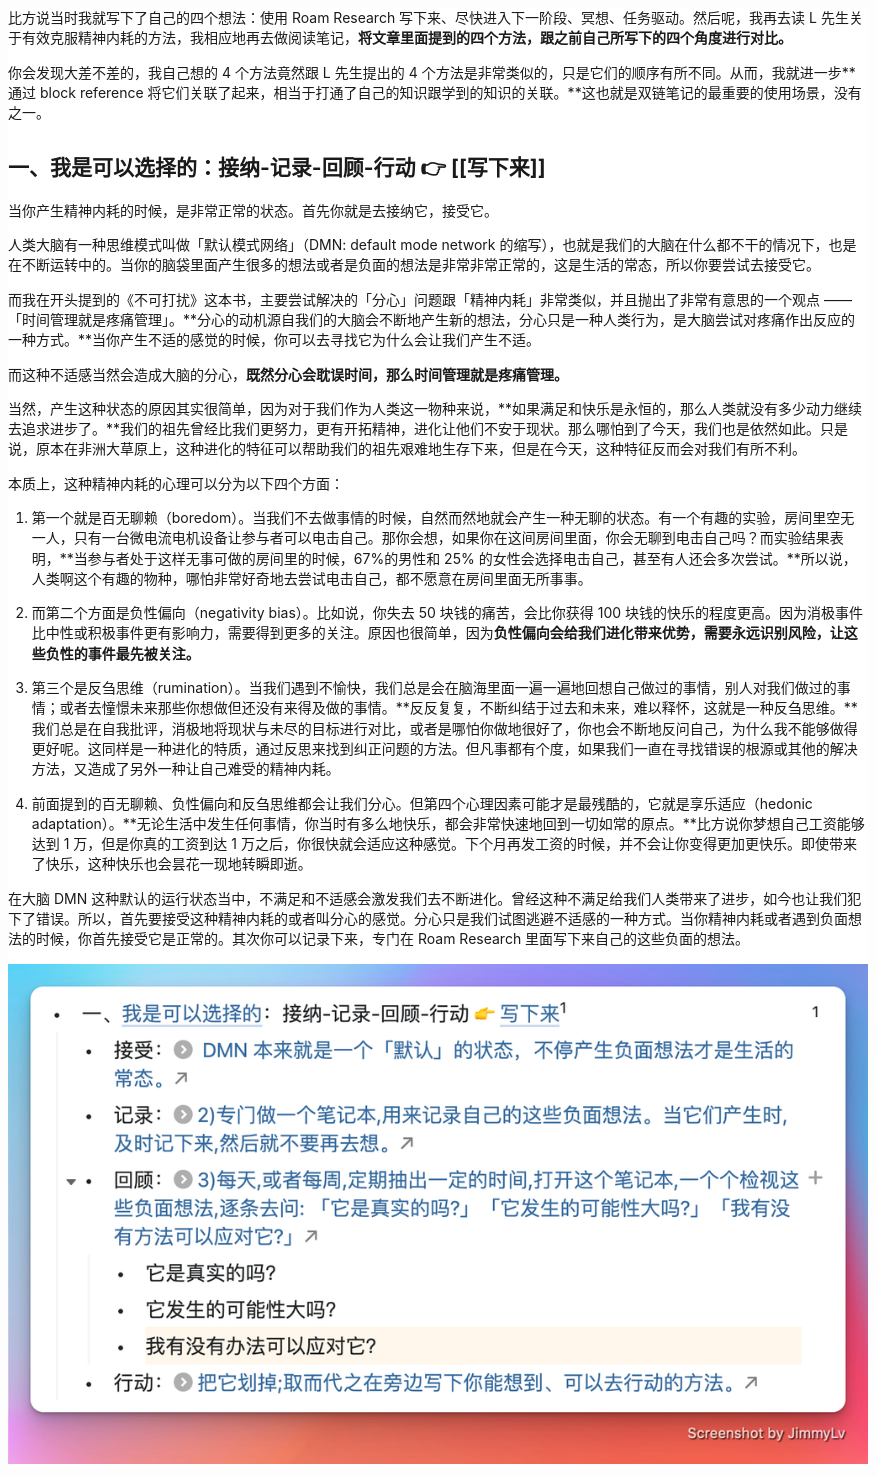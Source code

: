 比方说当时我就写下了自己的四个想法：使用 Roam Research 写下来、尽快进入下一阶段、冥想、任务驱动。然后呢，我再去读 L 先生关于有效克服精神内耗的方法，我相应地再去做阅读笔记，**将文章里面提到的四个方法，跟之前自己所写下的四个角度进行对比。**

你会发现大差不差的，我自己想的 4 个方法竟然跟 L 先生提出的 4 个方法是非常类似的，只是它们的顺序有所不同。从而，我就进一步**通过 block reference 将它们关联了起来，相当于打通了自己的知识跟学到的知识的关联。**这也就是双链笔记的最重要的使用场景，没有之一。

## 一、我是可以选择的：接纳-记录-回顾-行动 👉 [[写下来]]

当你产生精神内耗的时候，是非常正常的状态。首先你就是去接纳它，接受它。

人类大脑有一种思维模式叫做「默认模式网络」（DMN: default mode network 的缩写），也就是我们的大脑在什么都不干的情况下，也是在不断运转中的。当你的脑袋里面产生很多的想法或者是负面的想法是非常非常正常的，这是生活的常态，所以你要尝试去接受它。

而我在开头提到的《不可打扰》这本书，主要尝试解决的「分心」问题跟「精神内耗」非常类似，并且抛出了非常有意思的一个观点 —— 「时间管理就是疼痛管理」。**分心的动机源自我们的大脑会不断地产生新的想法，分心只是一种人类行为，是大脑尝试对疼痛作出反应的一种方式。**当你产生不适的感觉的时候，你可以去寻找它为什么会让我们产生不适。

而这种不适感当然会造成大脑的分心，**既然分心会耽误时间，那么时间管理就是疼痛管理。**

当然，产生这种状态的原因其实很简单，因为对于我们作为人类这一物种来说，**如果满足和快乐是永恒的，那么人类就没有多少动力继续去追求进步了。**我们的祖先曾经比我们更努力，更有开拓精神，进化让他们不安于现状。那么哪怕到了今天，我们也是依然如此。只是说，原本在非洲大草原上，这种进化的特征可以帮助我们的祖先艰难地生存下来，但是在今天，这种特征反而会对我们有所不利。

本质上，这种精神内耗的心理可以分为以下四个方面：

1. 第一个就是百无聊赖（boredom）。当我们不去做事情的时候，自然而然地就会产生一种无聊的状态。有一个有趣的实验，房间里空无一人，只有一台微电流电机设备让参与者可以电击自己。那你会想，如果你在这间房间里面，你会无聊到电击自己吗？而实验结果表明，**当参与者处于这样无事可做的房间里的时候，67%的男性和 25% 的女性会选择电击自己，甚至有人还会多次尝试。**所以说，人类啊这个有趣的物种，哪怕非常好奇地去尝试电击自己，都不愿意在房间里面无所事事。

2. 而第二个方面是负性偏向（negativity bias）。比如说，你失去 50 块钱的痛苦，会比你获得 100 块钱的快乐的程度更高。因为消极事件比中性或积极事件更有影响力，需要得到更多的关注。原因也很简单，因为**负性偏向会给我们进化带来优势，需要永远识别风险，让这些负性的事件最先被关注。**

3. 第三个是反刍思维（rumination）。当我们遇到不愉快，我们总是会在脑海里面一遍一遍地回想自己做过的事情，别人对我们做过的事情；或者去憧憬未来那些你想做但还没有来得及做的事情。**反反复复，不断纠结于过去和未来，难以释怀，这就是一种反刍思维。**我们总是在自我批评，消极地将现状与未尽的目标进行对比，或者是哪怕你做地很好了，你也会不断地反问自己，为什么我不能够做得更好呢。这同样是一种进化的特质，通过反思来找到纠正问题的方法。但凡事都有个度，如果我们一直在寻找错误的根源或其他的解决方法，又造成了另外一种让自己难受的精神内耗。

4. 前面提到的百无聊赖、负性偏向和反刍思维都会让我们分心。但第四个心理因素可能才是最残酷的，它就是享乐适应（hedonic adaptation）。**无论生活中发生任何事情，你当时有多么地快乐，都会非常快速地回到一切如常的原点。**比方说你梦想自己工资能够达到 1 万，但是你真的工资到达 1 万之后，你很快就会适应这种感觉。下个月再发工资的时候，并不会让你变得更加更快乐。即使带来了快乐，这种快乐也会昙花一现地转瞬即逝。

在大脑 DMN 这种默认的运行状态当中，不满足和不适感会激发我们去不断进化。曾经这种不满足给我们人类带来了进步，如今也让我们犯下了错误。所以，首先要接受这种精神内耗的或者叫分心的感觉。分心只是我们试图逃避不适感的一种方式。当你精神内耗或者遇到负面想法的时候，你首先接受它是正常的。其次你可以记录下来，专门在 Roam Research 里面写下来自己的这些负面的想法。

![image-20220912181948497](./ch__.assets/image-20220912181948497-2977990.png)
